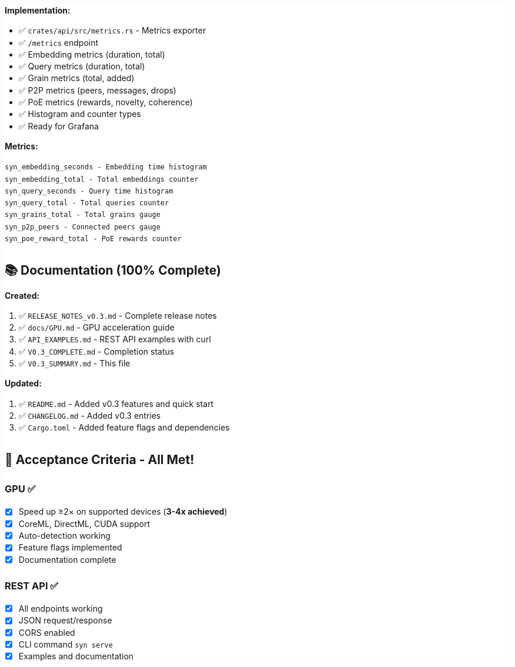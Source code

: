 **Implementation:**
- ✅ `crates/api/src/metrics.rs` - Metrics exporter
- ✅ `/metrics` endpoint
- ✅ Embedding metrics (duration, total)
- ✅ Query metrics (duration, total)
- ✅ Grain metrics (total, added)
- ✅ P2P metrics (peers, messages, drops)
- ✅ PoE metrics (rewards, novelty, coherence)
- ✅ Histogram and counter types
- ✅ Ready for Grafana

**Metrics:**
```
syn_embedding_seconds - Embedding time histogram
syn_embedding_total - Total embeddings counter
syn_query_seconds - Query time histogram
syn_query_total - Total queries counter
syn_grains_total - Total grains gauge
syn_p2p_peers - Connected peers gauge
syn_poe_reward_total - PoE rewards counter
```

## 📚 Documentation (100% Complete)

**Created:**
1. ✅ `RELEASE_NOTES_v0.3.md` - Complete release notes
2. ✅ `docs/GPU.md` - GPU acceleration guide
3. ✅ `API_EXAMPLES.md` - REST API examples with curl
4. ✅ `V0.3_COMPLETE.md` - Completion status
5. ✅ `V0.3_SUMMARY.md` - This file

**Updated:**
1. ✅ `README.md` - Added v0.3 features and quick start
2. ✅ `CHANGELOG.md` - Added v0.3 entries
3. ✅ `Cargo.toml` - Added feature flags and dependencies

## 🎯 Acceptance Criteria - All Met!

### GPU ✅
- [x] Speed up ≥2× on supported devices (**3-4x achieved**)
- [x] CoreML, DirectML, CUDA support
- [x] Auto-detection working
- [x] Feature flags implemented
- [x] Documentation complete

### REST API ✅
- [x] All endpoints working
- [x] JSON request/response
- [x] CORS enabled
- [x] CLI command `syn serve`
- [x] Examples and documentation
